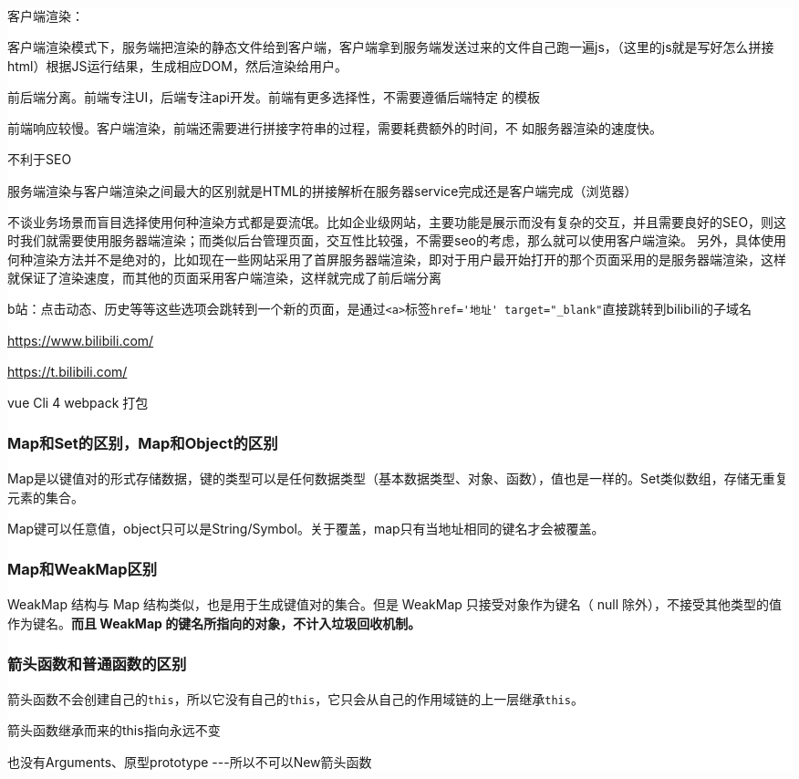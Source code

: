 
客户端渲染：

客户端渲染模式下，服务端把渲染的静态文件给到客户端，客户端拿到服务端发送过来的文件自己跑一遍js，（这里的js就是写好怎么拼接html）根据JS运行结果，生成相应DOM，然后渲染给用户。

前后端分离。前端专注UI，后端专注api开发。前端有更多选择性，不需要遵循后端特定 的模板

前端响应较慢。客户端渲染，前端还需要进行拼接字符串的过程，需要耗费额外的时间，不 如服务器渲染的速度快。

不利于SEO



服务端渲染与客户端渲染之间最大的区别就是HTML的拼接解析在服务器service完成还是客户端完成（浏览器）



不谈业务场景而盲目选择使用何种渲染方式都是耍流氓。比如企业级网站，主要功能是展示而没有复杂的交互，并且需要良好的SEO，则这时我们就需要使用服务器端渲染；而类似后台管理页面，交互性比较强，不需要seo的考虑，那么就可以使用客户端渲染。
另外，具体使用何种渲染方法并不是绝对的，比如现在一些网站采用了首屏服务器端渲染，即对于用户最开始打开的那个页面采用的是服务器端渲染，这样就保证了渲染速度，而其他的页面采用客户端渲染，这样就完成了前后端分离





b站：点击动态、历史等等这些选项会跳转到一个新的页面，是通过`<a>`标签`href='地址' target="_blank"`直接跳转到bilibili的子域名

https://www.bilibili.com/

https://t.bilibili.com/



vue Cli 4  webpack 打包







### Map和Set的区别，Map和Object的区别

Map是以键值对的形式存储数据，键的类型可以是任何数据类型（基本数据类型、对象、函数），值也是一样的。Set类似数组，存储无重复元素的集合。

Map键可以任意值，object只可以是String/Symbol。关于覆盖，map只有当地址相同的键名才会被覆盖。

### Map和WeakMap区别

WeakMap 结构与 Map 结构类似，也是用于生成键值对的集合。但是 WeakMap 只接受对象作为键名（ null 除外），不接受其他类型的值作为键名。**而且 WeakMap 的键名所指向的对象，不计入垃圾回收机制。**










### 箭头函数和普通函数的区别

箭头函数不会创建自己的`this`，所以它没有自己的`this`，它只会从自己的作用域链的上一层继承`this`。

箭头函数继承而来的this指向永远不变

也没有Arguments、原型prototype ---所以不可以New箭头函数
